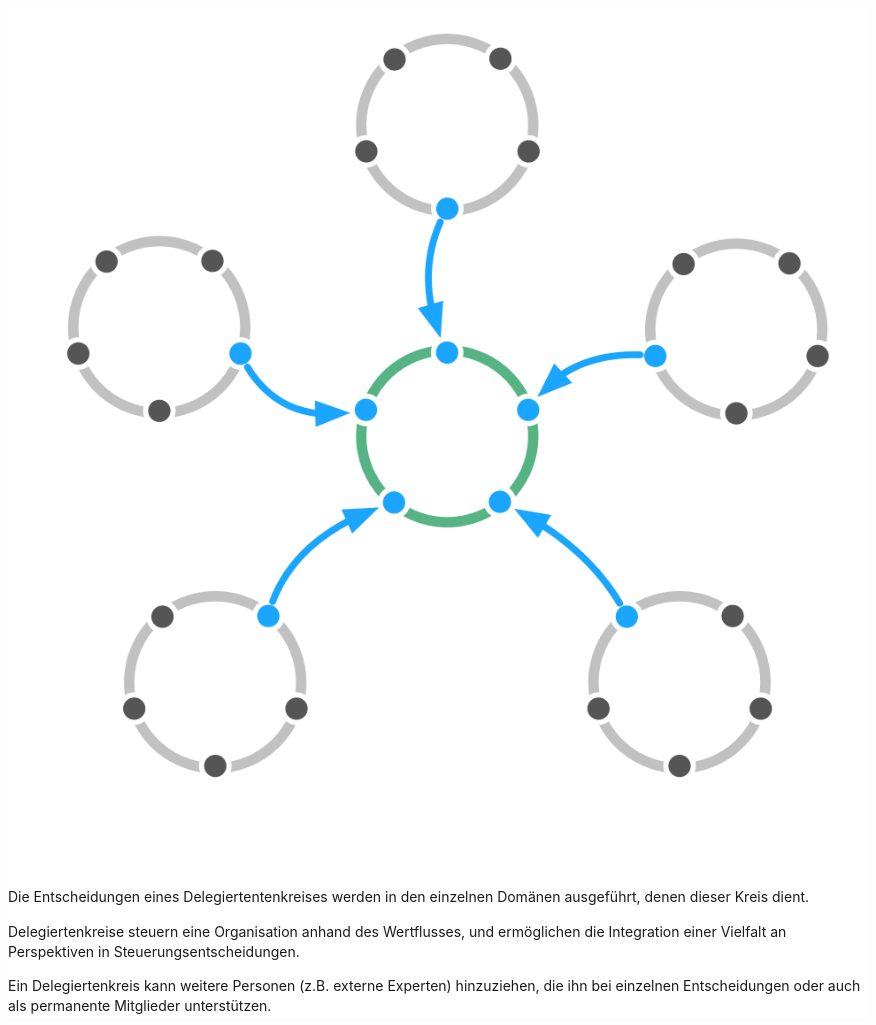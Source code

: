 ![Delegiertenkreis](img/structural-patterns/delegate-circle.png)

Die Entscheidungen eines Delegiertentenkreises werden in den einzelnen Domänen ausgeführt, denen dieser Kreis dient.

Delegiertenkreise steuern eine Organisation anhand des Wertflusses, und ermöglichen die Integration einer Vielfalt an Perspektiven in Steuerungsentscheidungen. 

Ein Delegiertenkreis kann weitere Personen (z.B. externe Experten) hinzuziehen, die ihn bei einzelnen Entscheidungen oder auch als permanente Mitglieder unterstützen.
